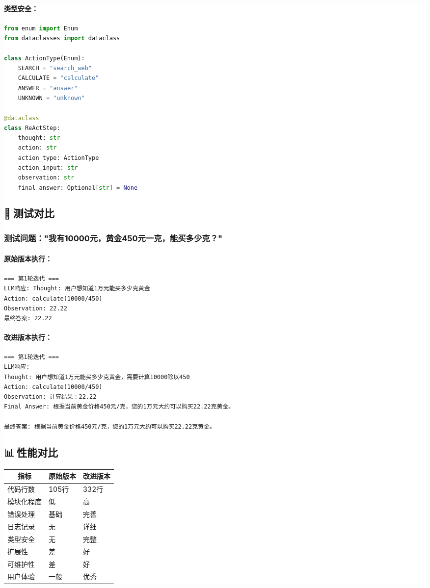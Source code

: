 #### 类型安全：
```python
from enum import Enum
from dataclasses import dataclass

class ActionType(Enum):
    SEARCH = "search_web"
    CALCULATE = "calculate"
    ANSWER = "answer"
    UNKNOWN = "unknown"

@dataclass
class ReActStep:
    thought: str
    action: str
    action_type: ActionType
    action_input: str
    observation: str
    final_answer: Optional[str] = None
```

## 🧪 测试对比

### 测试问题："我有10000元，黄金450元一克，能买多少克？"

#### 原始版本执行：
```
=== 第1轮迭代 ===
LLM响应: Thought: 用户想知道1万元能买多少克黄金
Action: calculate(10000/450)
Observation: 22.22
最终答案: 22.22
```

#### 改进版本执行：
```
=== 第1轮迭代 ===
LLM响应:
Thought: 用户想知道1万元能买多少克黄金，需要计算10000除以450
Action: calculate(10000/450)
Observation: 计算结果：22.22
Final Answer: 根据当前黄金价格450元/克，您的1万元大约可以购买22.22克黄金。

最终答案: 根据当前黄金价格450元/克，您的1万元大约可以购买22.22克黄金。
```

## 📊 性能对比

| 指标 | 原始版本 | 改进版本 |
|------|----------|----------|
| 代码行数 | 105行 | 332行 |
| 模块化程度 | 低 | 高 |
| 错误处理 | 基础 | 完善 |
| 日志记录 | 无 | 详细 |
| 类型安全 | 无 | 完整 |
| 扩展性 | 差 | 好 |
| 可维护性 | 差 | 好 |
| 用户体验 | 一般 | 优秀 |